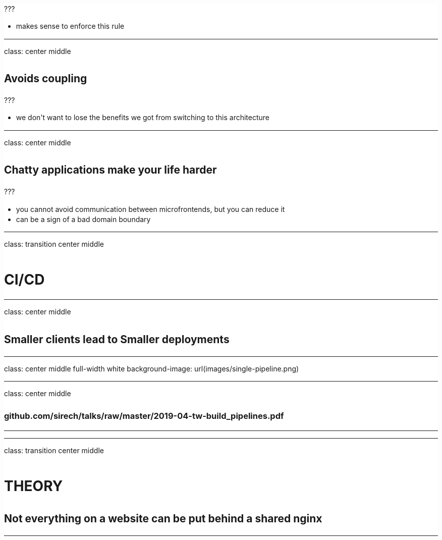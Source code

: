 ???

- makes sense to enforce this rule

---

class: center middle

## Avoids coupling

???

- we don't want to lose the benefits we got from switching to this architecture

---

class: center middle

## Chatty applications make your life harder

???

- you cannot avoid communication between microfrontends, but you can reduce it
- can be a sign of a bad domain boundary

---

class: transition center middle

# CI/CD

---

class: center middle

## Smaller clients lead to Smaller deployments

---

class: center middle full-width white
background-image: url(images/single-pipeline.png)

---

class: center middle

### github.com/sirech/talks/raw/master/2019-04-tw-build_pipelines.pdf

---

---

class: transition center middle

# THEORY
##  Not everything on a website can be put behind a shared nginx

---